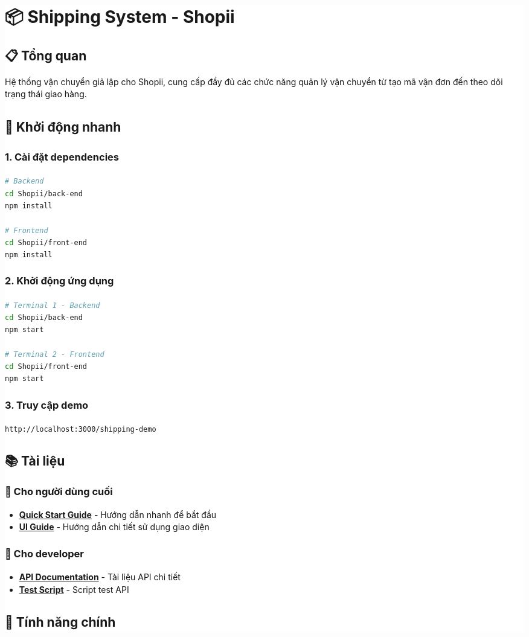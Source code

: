 # 📦 Shipping System - Shopii

## 📋 Tổng quan

Hệ thống vận chuyển giả lập cho Shopii, cung cấp đầy đủ các chức năng quản lý vận chuyển từ tạo mã vận đơn đến theo dõi trạng thái giao hàng.

## 🚀 Khởi động nhanh

### 1. Cài đặt dependencies
```bash
# Backend
cd Shopii/back-end
npm install

# Frontend
cd Shopii/front-end  
npm install
```

### 2. Khởi động ứng dụng
```bash
# Terminal 1 - Backend
cd Shopii/back-end
npm start

# Terminal 2 - Frontend
cd Shopii/front-end
npm start
```

### 3. Truy cập demo
```
http://localhost:3000/shipping-demo
```

## 📚 Tài liệu

### 🎯 Cho người dùng cuối
- **[Quick Start Guide](SHIPPING_QUICK_START.md)** - Hướng dẫn nhanh để bắt đầu
- **[UI Guide](SHIPPING_UI_GUIDE.md)** - Hướng dẫn chi tiết sử dụng giao diện

### 🔧 Cho developer
- **[API Documentation](back-end/SHIPPING_API_README.md)** - Tài liệu API chi tiết
- **[Test Script](back-end/test-shipping-api.js)** - Script test API

## 🎨 Tính năng chính
